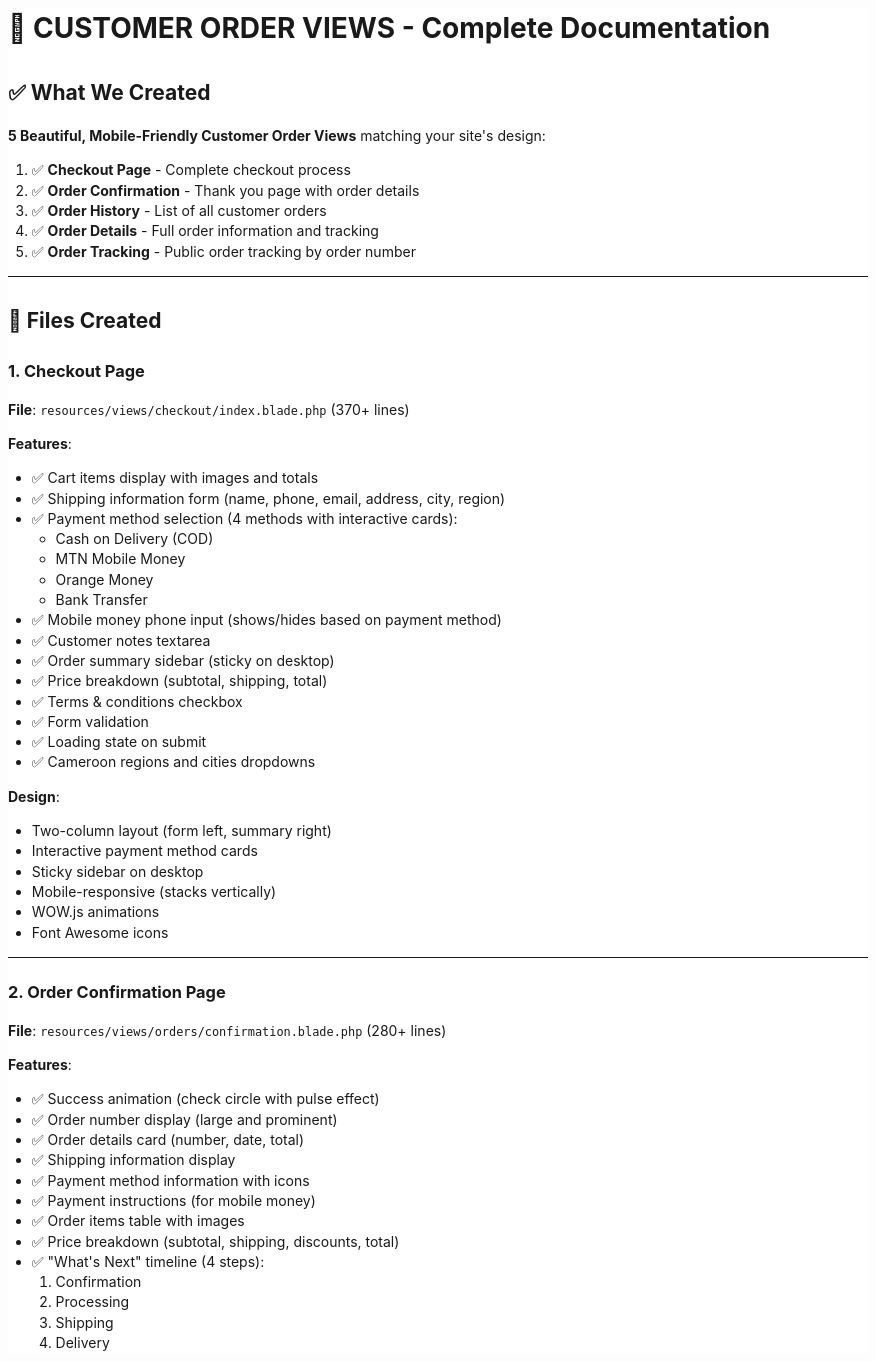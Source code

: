 # 🎨 CUSTOMER ORDER VIEWS - Complete Documentation

## ✅ What We Created

**5 Beautiful, Mobile-Friendly Customer Order Views** matching your site's design:

1. ✅ **Checkout Page** - Complete checkout process
2. ✅ **Order Confirmation** - Thank you page with order details
3. ✅ **Order History** - List of all customer orders
4. ✅ **Order Details** - Full order information and tracking
5. ✅ **Order Tracking** - Public order tracking by order number

---

## 📁 Files Created

### 1. **Checkout Page**
**File**: `resources/views/checkout/index.blade.php` (370+ lines)

**Features**:
- ✅ Cart items display with images and totals
- ✅ Shipping information form (name, phone, email, address, city, region)
- ✅ Payment method selection (4 methods with interactive cards):
  - Cash on Delivery (COD)
  - MTN Mobile Money
  - Orange Money
  - Bank Transfer
- ✅ Mobile money phone input (shows/hides based on payment method)
- ✅ Customer notes textarea
- ✅ Order summary sidebar (sticky on desktop)
- ✅ Price breakdown (subtotal, shipping, total)
- ✅ Terms & conditions checkbox
- ✅ Form validation
- ✅ Loading state on submit
- ✅ Cameroon regions and cities dropdowns

**Design**:
- Two-column layout (form left, summary right)
- Interactive payment method cards
- Sticky sidebar on desktop
- Mobile-responsive (stacks vertically)
- WOW.js animations
- Font Awesome icons

---

### 2. **Order Confirmation Page**
**File**: `resources/views/orders/confirmation.blade.php` (280+ lines)

**Features**:
- ✅ Success animation (check circle with pulse effect)
- ✅ Order number display (large and prominent)
- ✅ Order details card (number, date, total)
- ✅ Shipping information display
- ✅ Payment method information with icons
- ✅ Payment instructions (for mobile money)
- ✅ Order items table with images
- ✅ Price breakdown (subtotal, shipping, discounts, total)
- ✅ "What's Next" timeline (4 steps):
  1. Confirmation
  2. Processing
  3. Shipping
  4. Delivery